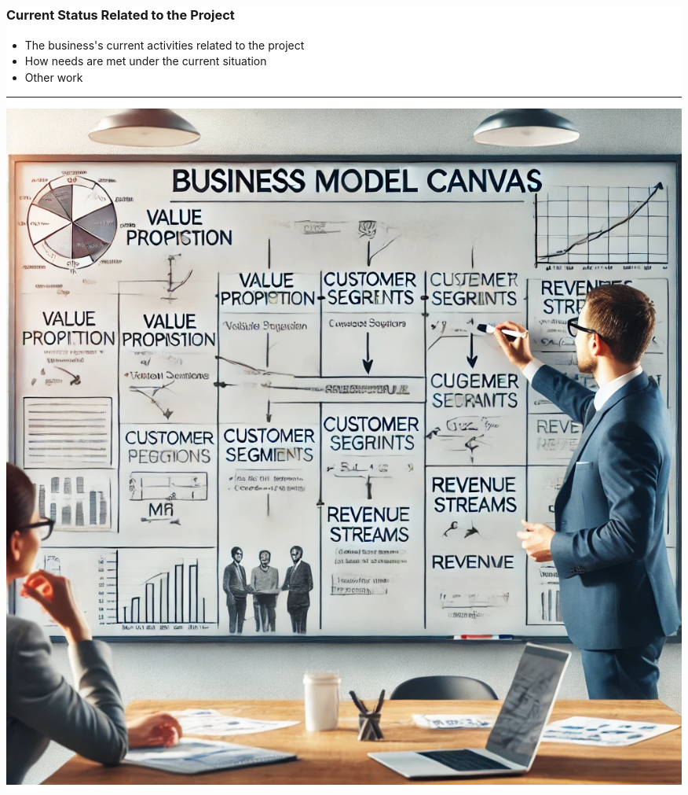 ### **Current Status Related to the Project**
- The business's current activities related to the project
- How needs are met under the current situation
- Other work

---

![bg right:20%](assets/is-modeli-kanvas.png)
